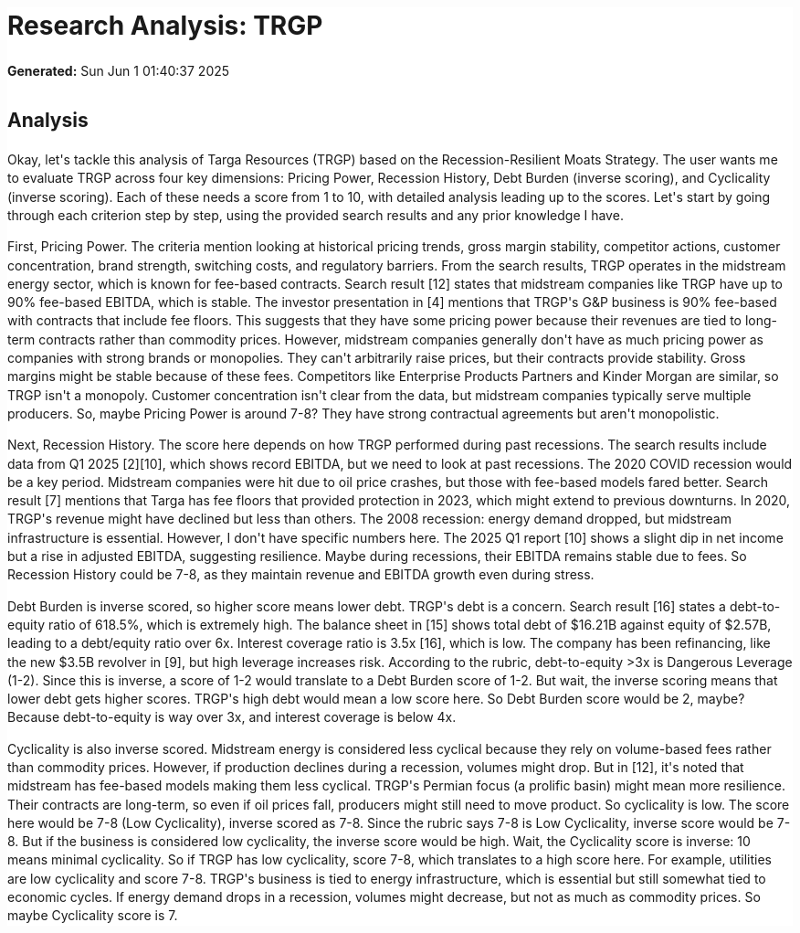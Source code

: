 # Research Analysis: TRGP

**Generated:** Sun Jun  1 01:40:37 2025

## Analysis

<think>
Okay, let's tackle this analysis of Targa Resources (TRGP) based on the Recession-Resilient Moats Strategy. The user wants me to evaluate TRGP across four key dimensions: Pricing Power, Recession History, Debt Burden (inverse scoring), and Cyclicality (inverse scoring). Each of these needs a score from 1 to 10, with detailed analysis leading up to the scores. Let's start by going through each criterion step by step, using the provided search results and any prior knowledge I have.

First, Pricing Power. The criteria mention looking at historical pricing trends, gross margin stability, competitor actions, customer concentration, brand strength, switching costs, and regulatory barriers. From the search results, TRGP operates in the midstream energy sector, which is known for fee-based contracts. Search result [12] states that midstream companies like TRGP have up to 90% fee-based EBITDA, which is stable. The investor presentation in [4] mentions that TRGP's G&P business is 90% fee-based with contracts that include fee floors. This suggests that they have some pricing power because their revenues are tied to long-term contracts rather than commodity prices. However, midstream companies generally don't have as much pricing power as companies with strong brands or monopolies. They can't arbitrarily raise prices, but their contracts provide stability. Gross margins might be stable because of these fees. Competitors like Enterprise Products Partners and Kinder Morgan are similar, so TRGP isn't a monopoly. Customer concentration isn't clear from the data, but midstream companies typically serve multiple producers. So, maybe Pricing Power is around 7-8? They have strong contractual agreements but aren't monopolistic.

Next, Recession History. The score here depends on how TRGP performed during past recessions. The search results include data from Q1 2025 [2][10], which shows record EBITDA, but we need to look at past recessions. The 2020 COVID recession would be a key period. Midstream companies were hit due to oil price crashes, but those with fee-based models fared better. Search result [7] mentions that Targa has fee floors that provided protection in 2023, which might extend to previous downturns. In 2020, TRGP's revenue might have declined but less than others. The 2008 recession: energy demand dropped, but midstream infrastructure is essential. However, I don't have specific numbers here. The 2025 Q1 report [10] shows a slight dip in net income but a rise in adjusted EBITDA, suggesting resilience. Maybe during recessions, their EBITDA remains stable due to fees. So Recession History could be 7-8, as they maintain revenue and EBITDA growth even during stress.

Debt Burden is inverse scored, so higher score means lower debt. TRGP's debt is a concern. Search result [16] states a debt-to-equity ratio of 618.5%, which is extremely high. The balance sheet in [15] shows total debt of $16.21B against equity of $2.57B, leading to a debt/equity ratio over 6x. Interest coverage ratio is 3.5x [16], which is low. The company has been refinancing, like the new $3.5B revolver in [9], but high leverage increases risk. According to the rubric, debt-to-equity >3x is Dangerous Leverage (1-2). Since this is inverse, a score of 1-2 would translate to a Debt Burden score of 1-2. But wait, the inverse scoring means that lower debt gets higher scores. TRGP's high debt would mean a low score here. So Debt Burden score would be 2, maybe? Because debt-to-equity is way over 3x, and interest coverage is below 4x.

Cyclicality is also inverse scored. Midstream energy is considered less cyclical because they rely on volume-based fees rather than commodity prices. However, if production declines during a recession, volumes might drop. But in [12], it's noted that midstream has fee-based models making them less cyclical. TRGP's Permian focus (a prolific basin) might mean more resilience. Their contracts are long-term, so even if oil prices fall, producers might still need to move product. So cyclicality is low. The score here would be 7-8 (Low Cyclicality), inverse scored as 7-8. Since the rubric says 7-8 is Low Cyclicality, inverse score would be 7-8. But if the business is considered low cyclicality, the inverse score would be high. Wait, the Cyclicality score is inverse: 10 means minimal cyclicality. So if TRGP has low cyclicality, score 7-8, which translates to a high score here. For example, utilities are low cyclicality and score 7-8. TRGP's business is tied to energy infrastructure, which is essential but still somewhat tied to economic cycles. If energy demand drops in a recession, volumes might decrease, but not as much as commodity prices. So maybe Cyclicality score is 7.
